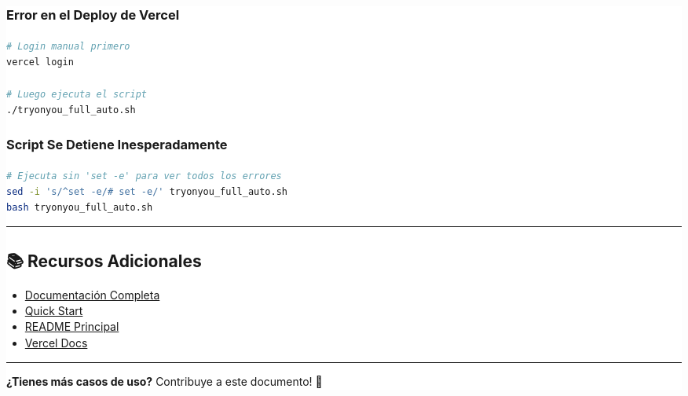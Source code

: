 ### Error en el Deploy de Vercel

```bash
# Login manual primero
vercel login

# Luego ejecuta el script
./tryonyou_full_auto.sh
```

### Script Se Detiene Inesperadamente

```bash
# Ejecuta sin 'set -e' para ver todos los errores
sed -i 's/^set -e/# set -e/' tryonyou_full_auto.sh
bash tryonyou_full_auto.sh
```

---

## 📚 Recursos Adicionales

- [Documentación Completa](TRYONYOU_FULL_AUTO_USAGE.md)
- [Quick Start](QUICK_START.md)
- [README Principal](README.md)
- [Vercel Docs](https://vercel.com/docs)

---

**¿Tienes más casos de uso?** Contribuye a este documento! 🚀
